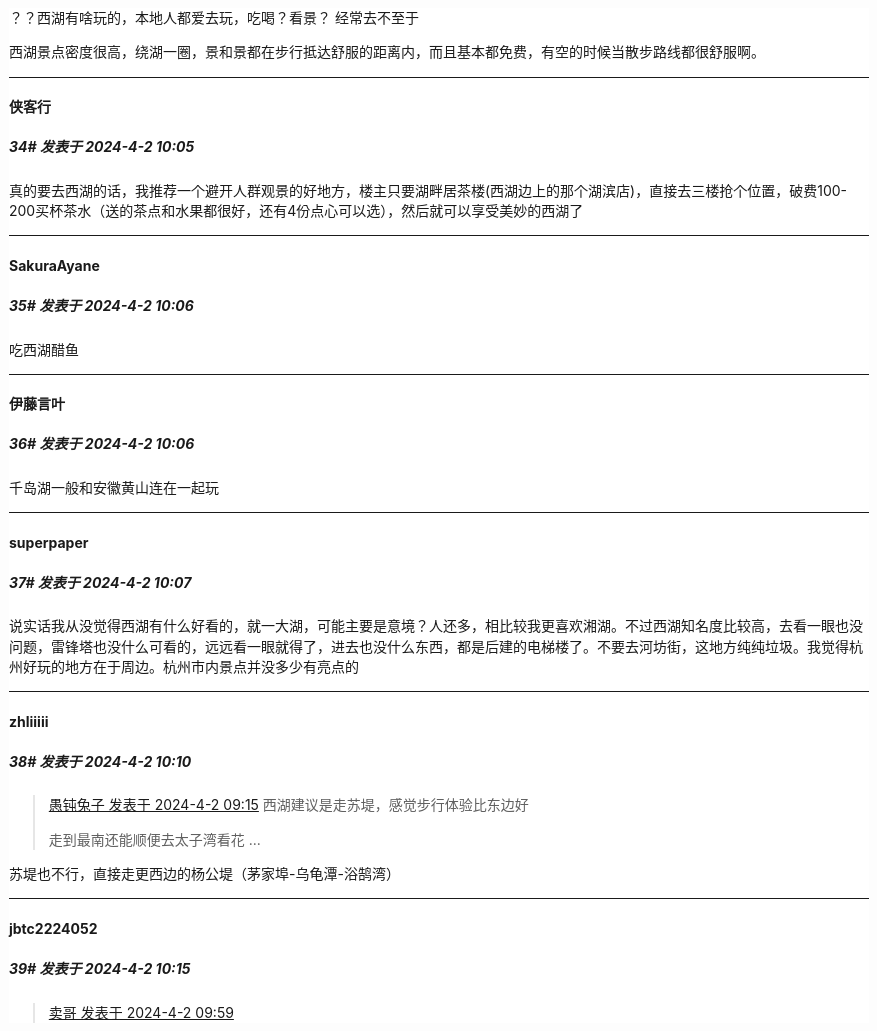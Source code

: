 ？？西湖有啥玩的，本地人都爱去玩，吃喝？看景？</blockquote>
经常去不至于

西湖景点密度很高，绕湖一圈，景和景都在步行抵达舒服的距离内，而且基本都免费，有空的时候当散步路线都很舒服啊。

*****

####  侠客行  
##### 34#       发表于 2024-4-2 10:05

真的要去西湖的话，我推荐一个避开人群观景的好地方，楼主只要湖畔居茶楼(西湖边上的那个湖滨店)，直接去三楼抢个位置，破费100-200买杯茶水（送的茶点和水果都很好，还有4份点心可以选），然后就可以享受美妙的西湖了

*****

####  SakuraAyane  
##### 35#       发表于 2024-4-2 10:06

吃西湖醋鱼

*****

####  伊藤言叶  
##### 36#       发表于 2024-4-2 10:06

千岛湖一般和安徽黄山连在一起玩

*****

####  superpaper  
##### 37#       发表于 2024-4-2 10:07

说实话我从没觉得西湖有什么好看的，就一大湖，可能主要是意境？人还多，相比较我更喜欢湘湖。不过西湖知名度比较高，去看一眼也没问题，雷锋塔也没什么可看的，远远看一眼就得了，进去也没什么东西，都是后建的电梯楼了。不要去河坊街，这地方纯纯垃圾。我觉得杭州好玩的地方在于周边。杭州市内景点并没多少有亮点的

*****

####  zhliiiii  
##### 38#       发表于 2024-4-2 10:10

<blockquote><a href="httphttps://bbs.saraba1st.com/2b/forum.php?mod=redirect&amp;goto=findpost&amp;pid=64455252&amp;ptid=2178166" target="_blank">愚钝兔子 发表于 2024-4-2 09:15</a>
西湖建议是走苏堤，感觉步行体验比东边好

走到最南还能顺便去太子湾看花 ...</blockquote>
苏堤也不行，直接走更西边的杨公堤（茅家埠-乌龟潭-浴鹄湾）

*****

####  jbtc2224052  
##### 39#       发表于 2024-4-2 10:15

<blockquote><a href="httphttps://bbs.saraba1st.com/2b/forum.php?mod=redirect&amp;goto=findpost&amp;pid=64455762&amp;ptid=2178166" target="_blank">卖哥 发表于 2024-4-2 09:59</a>
